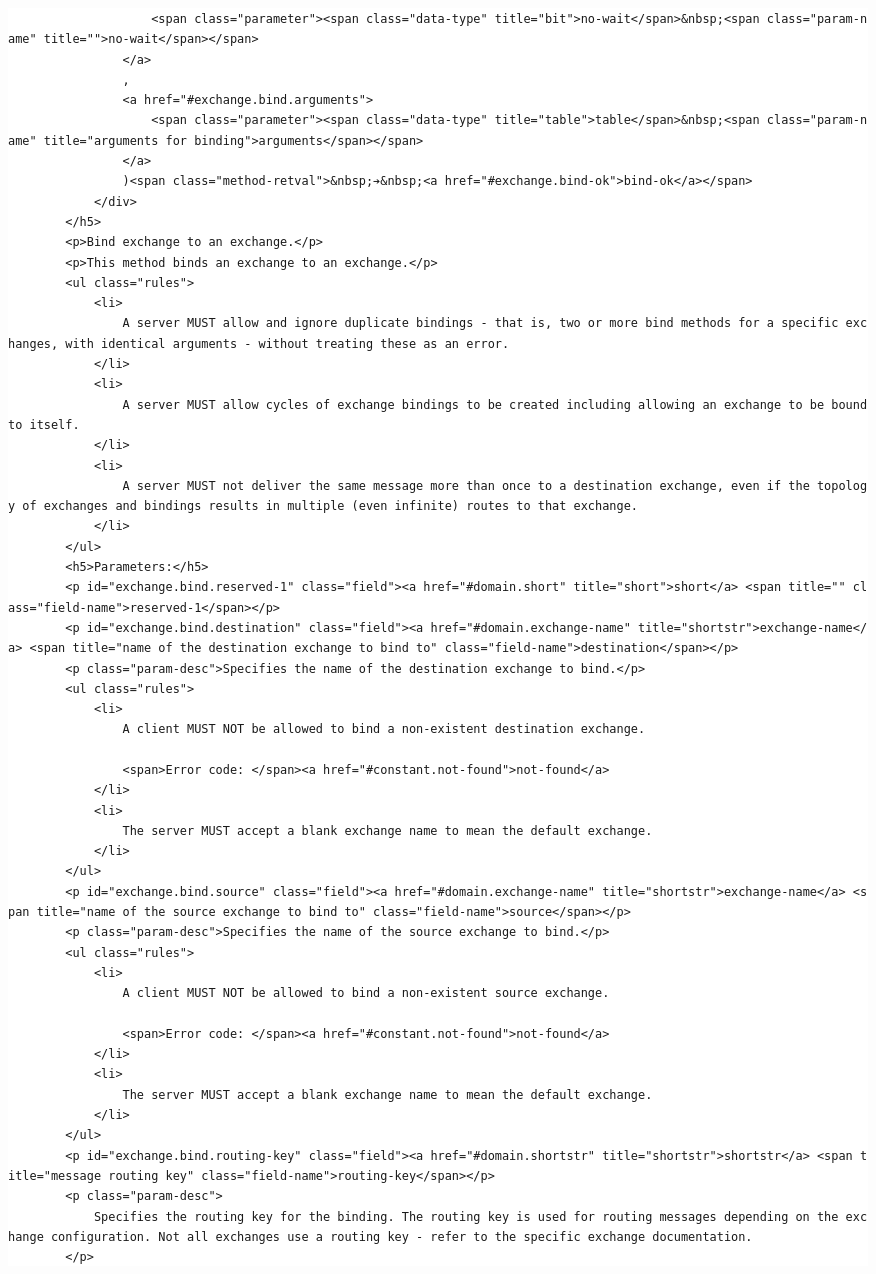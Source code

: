                         <span class="parameter"><span class="data-type" title="bit">no-wait</span>&nbsp;<span class="param-name" title="">no-wait</span></span>
                    </a>
                    ,
                    <a href="#exchange.bind.arguments">
                        <span class="parameter"><span class="data-type" title="table">table</span>&nbsp;<span class="param-name" title="arguments for binding">arguments</span></span>
                    </a>
                    )<span class="method-retval">&nbsp;➔&nbsp;<a href="#exchange.bind-ok">bind-ok</a></span>
                </div>
            </h5>
            <p>Bind exchange to an exchange.</p>
            <p>This method binds an exchange to an exchange.</p>
            <ul class="rules">
                <li>
                    A server MUST allow and ignore duplicate bindings - that is, two or more bind methods for a specific exchanges, with identical arguments - without treating these as an error.
                </li>
                <li>
                    A server MUST allow cycles of exchange bindings to be created including allowing an exchange to be bound to itself.
                </li>
                <li>
                    A server MUST not deliver the same message more than once to a destination exchange, even if the topology of exchanges and bindings results in multiple (even infinite) routes to that exchange.
                </li>
            </ul>
            <h5>Parameters:</h5>
            <p id="exchange.bind.reserved-1" class="field"><a href="#domain.short" title="short">short</a> <span title="" class="field-name">reserved-1</span></p>
            <p id="exchange.bind.destination" class="field"><a href="#domain.exchange-name" title="shortstr">exchange-name</a> <span title="name of the destination exchange to bind to" class="field-name">destination</span></p>
            <p class="param-desc">Specifies the name of the destination exchange to bind.</p>
            <ul class="rules">
                <li>
                    A client MUST NOT be allowed to bind a non-existent destination exchange.

                    <span>Error code: </span><a href="#constant.not-found">not-found</a>
                </li>
                <li>
                    The server MUST accept a blank exchange name to mean the default exchange.
                </li>
            </ul>
            <p id="exchange.bind.source" class="field"><a href="#domain.exchange-name" title="shortstr">exchange-name</a> <span title="name of the source exchange to bind to" class="field-name">source</span></p>
            <p class="param-desc">Specifies the name of the source exchange to bind.</p>
            <ul class="rules">
                <li>
                    A client MUST NOT be allowed to bind a non-existent source exchange.

                    <span>Error code: </span><a href="#constant.not-found">not-found</a>
                </li>
                <li>
                    The server MUST accept a blank exchange name to mean the default exchange.
                </li>
            </ul>
            <p id="exchange.bind.routing-key" class="field"><a href="#domain.shortstr" title="shortstr">shortstr</a> <span title="message routing key" class="field-name">routing-key</span></p>
            <p class="param-desc">
                Specifies the routing key for the binding. The routing key is used for routing messages depending on the exchange configuration. Not all exchanges use a routing key - refer to the specific exchange documentation.
            </p>